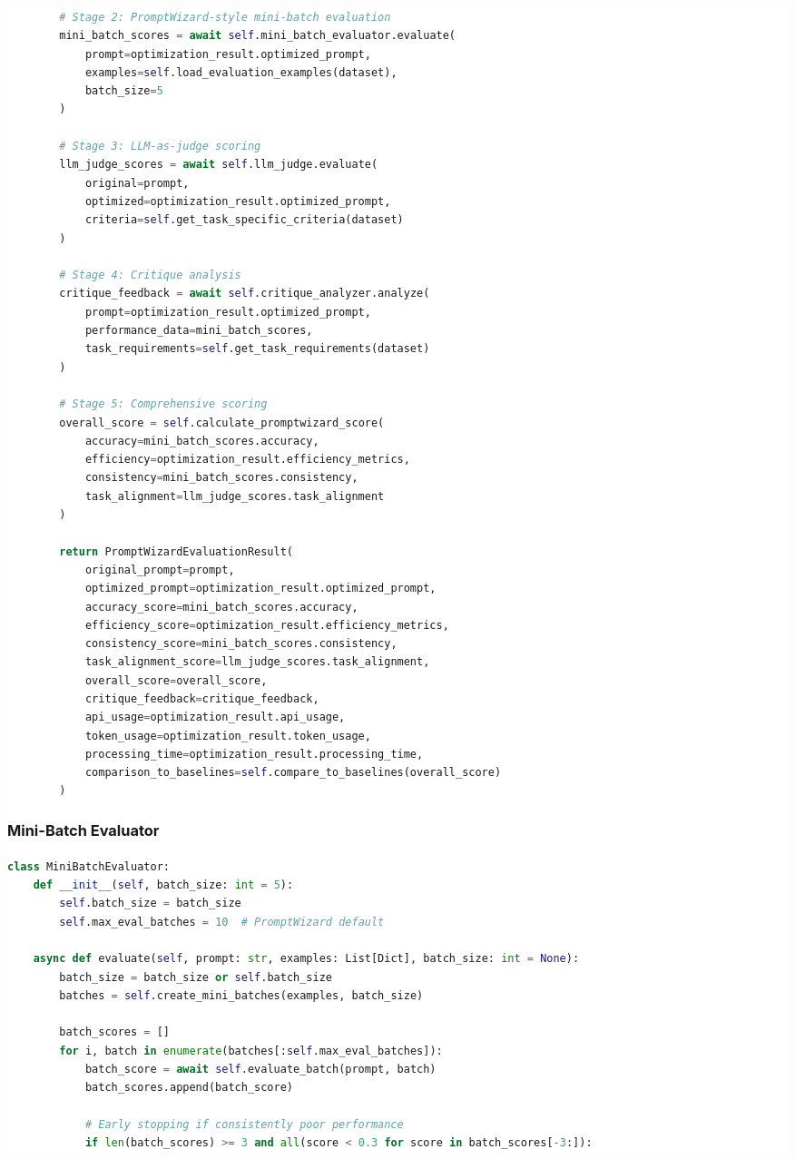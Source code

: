 ```python
        # Stage 2: PromptWizard-style mini-batch evaluation
        mini_batch_scores = await self.mini_batch_evaluator.evaluate(
            prompt=optimization_result.optimized_prompt,
            examples=self.load_evaluation_examples(dataset),
            batch_size=5
        )
        
        # Stage 3: LLM-as-judge scoring
        llm_judge_scores = await self.llm_judge.evaluate(
            original=prompt,
            optimized=optimization_result.optimized_prompt,
            criteria=self.get_task_specific_criteria(dataset)
        )
        
        # Stage 4: Critique analysis
        critique_feedback = await self.critique_analyzer.analyze(
            prompt=optimization_result.optimized_prompt,
            performance_data=mini_batch_scores,
            task_requirements=self.get_task_requirements(dataset)
        )
        
        # Stage 5: Comprehensive scoring
        overall_score = self.calculate_promptwizard_score(
            accuracy=mini_batch_scores.accuracy,
            efficiency=optimization_result.efficiency_metrics,
            consistency=mini_batch_scores.consistency,
            task_alignment=llm_judge_scores.task_alignment
        )
        
        return PromptWizardEvaluationResult(
            original_prompt=prompt,
            optimized_prompt=optimization_result.optimized_prompt,
            accuracy_score=mini_batch_scores.accuracy,
            efficiency_score=optimization_result.efficiency_metrics,
            consistency_score=mini_batch_scores.consistency,
            task_alignment_score=llm_judge_scores.task_alignment,
            overall_score=overall_score,
            critique_feedback=critique_feedback,
            api_usage=optimization_result.api_usage,
            token_usage=optimization_result.token_usage,
            processing_time=optimization_result.processing_time,
            comparison_to_baselines=self.compare_to_baselines(overall_score)
        )
```

### Mini-Batch Evaluator
```python
class MiniBatchEvaluator:
    def __init__(self, batch_size: int = 5):
        self.batch_size = batch_size
        self.max_eval_batches = 10  # PromptWizard default
        
    async def evaluate(self, prompt: str, examples: List[Dict], batch_size: int = None):
        batch_size = batch_size or self.batch_size
        batches = self.create_mini_batches(examples, batch_size)
        
        batch_scores = []
        for i, batch in enumerate(batches[:self.max_eval_batches]):
            batch_score = await self.evaluate_batch(prompt, batch)
            batch_scores.append(batch_score)
            
            # Early stopping if consistently poor performance
            if len(batch_scores) >= 3 and all(score < 0.3 for score in batch_scores[-3:]):
```